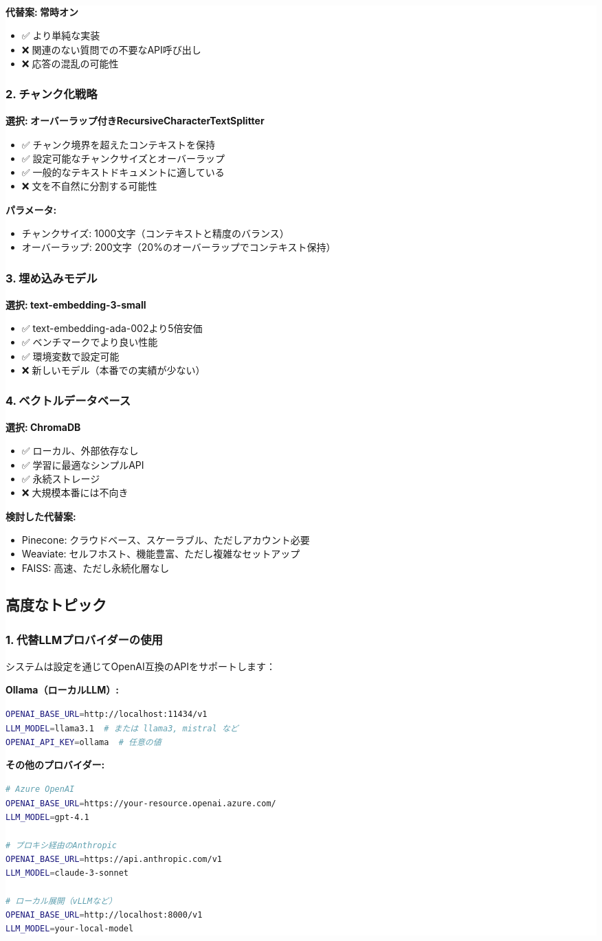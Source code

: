 **代替案: 常時オン**
- ✅ より単純な実装
- ❌ 関連のない質問での不要なAPI呼び出し
- ❌ 応答の混乱の可能性

### 2. チャンク化戦略

**選択: オーバーラップ付きRecursiveCharacterTextSplitter**
- ✅ チャンク境界を超えたコンテキストを保持
- ✅ 設定可能なチャンクサイズとオーバーラップ
- ✅ 一般的なテキストドキュメントに適している
- ❌ 文を不自然に分割する可能性

**パラメータ:**
- チャンクサイズ: 1000文字（コンテキストと精度のバランス）
- オーバーラップ: 200文字（20%のオーバーラップでコンテキスト保持）

### 3. 埋め込みモデル

**選択: text-embedding-3-small**
- ✅ text-embedding-ada-002より5倍安価
- ✅ ベンチマークでより良い性能
- ✅ 環境変数で設定可能
- ❌ 新しいモデル（本番での実績が少ない）

### 4. ベクトルデータベース

**選択: ChromaDB**
- ✅ ローカル、外部依存なし
- ✅ 学習に最適なシンプルAPI
- ✅ 永続ストレージ
- ❌ 大規模本番には不向き

**検討した代替案:**
- Pinecone: クラウドベース、スケーラブル、ただしアカウント必要
- Weaviate: セルフホスト、機能豊富、ただし複雑なセットアップ
- FAISS: 高速、ただし永続化層なし

## 高度なトピック

### 1. 代替LLMプロバイダーの使用

システムは設定を通じてOpenAI互換のAPIをサポートします：

**Ollama（ローカルLLM）:**
```bash
OPENAI_BASE_URL=http://localhost:11434/v1
LLM_MODEL=llama3.1  # または llama3, mistral など
OPENAI_API_KEY=ollama  # 任意の値
```

**その他のプロバイダー:**
```bash
# Azure OpenAI
OPENAI_BASE_URL=https://your-resource.openai.azure.com/
LLM_MODEL=gpt-4.1

# プロキシ経由のAnthropic
OPENAI_BASE_URL=https://api.anthropic.com/v1
LLM_MODEL=claude-3-sonnet

# ローカル展開（vLLMなど）
OPENAI_BASE_URL=http://localhost:8000/v1
LLM_MODEL=your-local-model
```
